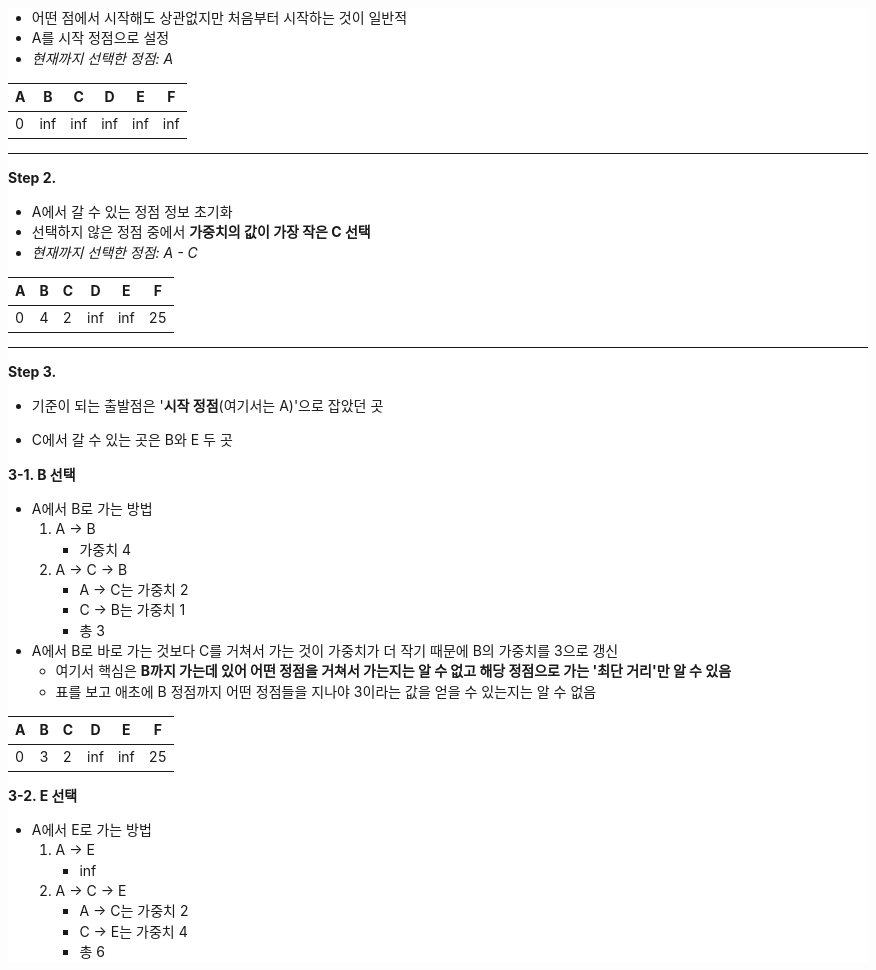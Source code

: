   - 어떤 점에서 시작해도 상관없지만 처음부터 시작하는 것이 일반적
  - A를 시작 정점으로 설정
- *현재까지 선택한 정점: A*

| A    | B    | C    | D    | E    | F    |
| ---- | ---- | ---- | ---- | ---- | ---- |
| 0    | inf  | inf  | inf  | inf  | inf  |


---



**Step 2.**

- A에서 갈 수 있는 정점 정보 초기화
- 선택하지 않은 정점 중에서 **가중치의 값이 가장 작은 C 선택**
- *현재까지 선택한 정점: A - C*

| A    | B    | C    | D    | E    | F    |
| ---- | ---- | ---- | ---- | ---- | ---- |
| 0    | 4    | 2    | inf  | inf  | 25   |


---



**Step 3.**

- 기준이 되는 출발점은 '**시작 정점**(여기서는 A)'으로 잡았던 곳

- C에서 갈 수 있는 곳은 B와 E 두 곳



**3-1. B 선택**

- A에서 B로 가는 방법
  1. A -> B
     - 가중치 4
  2. A -> C -> B
     - A -> C는 가중치 2
     - C -> B는 가중치 1
     - 총 3
- A에서 B로 바로 가는 것보다 C를 거쳐서 가는 것이 가중치가 더 작기 때문에 B의 가중치를 3으로 갱신
  - 여기서 핵심은 **B까지 가는데 있어 어떤 정점을 거쳐서 가는지는 알 수 없고 해당 정점으로 가는 '최단 거리'만 알 수 있음**
  - 표를 보고 애초에 B 정점까지 어떤 정점들을 지나야 3이라는 값을 얻을 수 있는지는 알 수 없음

| A    | B    | C    | D    | E    | F    |
| ---- | ---- | ---- | ---- | ---- | ---- |
| 0    | 3    | 2    | inf  | inf  | 25   |



**3-2. E 선택**

- A에서 E로 가는 방법
  1. A -> E
     - inf
  2. A -> C -> E
     - A -> C는 가중치 2
     - C -> E는 가중치 4
     - 총 6

